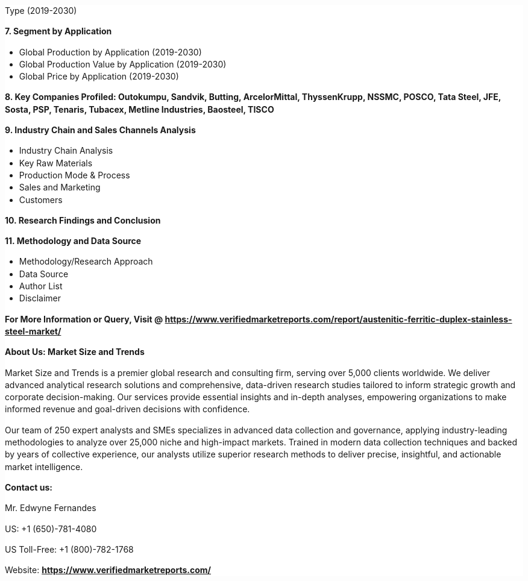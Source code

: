Type (2019-2030)</li></ul><p><strong>7. Segment by Application</strong></p><ul><li>Global Production by Application (2019-2030)</li><li>Global Production Value by Application (2019-2030)</li><li>Global Price by Application (2019-2030)</li></ul><p><strong>8. Key Companies Profiled: Outokumpu, Sandvik, Butting, ArcelorMittal, ThyssenKrupp, NSSMC, POSCO, Tata Steel, JFE, Sosta, PSP, Tenaris, Tubacex, Metline Industries, Baosteel, TISCO</strong></p><p><strong>9. Industry Chain and Sales Channels Analysis</strong></p><ul><li>Industry Chain Analysis</li><li>Key Raw Materials</li><li>Production Mode &amp; Process</li><li>Sales and Marketing</li><li>Customers</li></ul><p><strong>10. Research Findings and Conclusion</strong></p><p><strong>11. Methodology and Data Source</strong></p><ul><li>Methodology/Research Approach</li><li>Data Source</li><li>Author List</li><li>Disclaimer</li></ul></p><p><strong>For More Information or Query, Visit @ <a href="https://www.verifiedmarketreports.com/report/austenitic-ferritic-duplex-stainless-steel-market/">https://www.verifiedmarketreports.com/report/austenitic-ferritic-duplex-stainless-steel-market/</a></strong></p><p><strong>About Us: Market Size and Trends</strong></p><p>Market Size and Trends is a premier global research and consulting firm, serving over 5,000 clients worldwide. We deliver advanced analytical research solutions and comprehensive, data-driven research studies tailored to inform strategic growth and corporate decision-making. Our services provide essential insights and in-depth analyses, empowering organizations to make informed revenue and goal-driven decisions with confidence.</p><p>Our team of 250 expert analysts and SMEs specializes in advanced data collection and governance, applying industry-leading methodologies to analyze over 25,000 niche and high-impact markets. Trained in modern data collection techniques and backed by years of collective experience, our analysts utilize superior research methods to deliver precise, insightful, and actionable market intelligence.</p><p><strong>Contact us:</strong></p><p>Mr. Edwyne Fernandes</p><p>US: +1 (650)-781-4080</p><p>US Toll-Free: +1 (800)-782-1768</p><p>Website: <strong><a href="https://www.verifiedmarketreports.com/">https://www.verifiedmarketreports.com/</a></strong></p>
